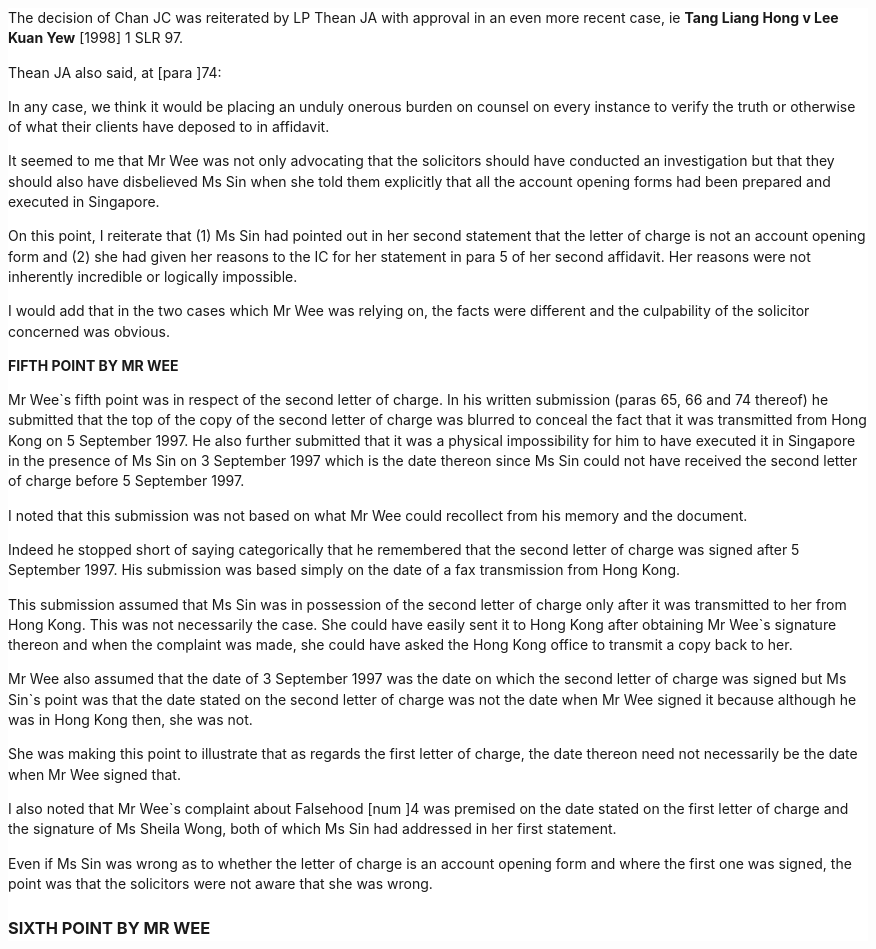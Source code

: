 The decision of Chan JC was reiterated by LP Thean JA with approval in an even more recent case, ie **Tang Liang Hong v Lee Kuan Yew** <span class="citation">[1998] 1 SLR 97</span>. 

Thean JA also said, at [para ]74: 


 In any case, we think it would be placing an unduly onerous burden on counsel on every instance to verify the truth or otherwise of what their clients have deposed to in affidavit. 

It seemed to me that Mr Wee was not only advocating that the solicitors should have conducted an investigation but that they should also have disbelieved Ms Sin when she told them explicitly that all the account opening forms had been prepared and executed in Singapore. 

On this point, I reiterate that (1) Ms Sin had pointed out in her second statement that the letter of charge is not an account opening form and (2) she had given her reasons to the IC for her statement in para 5 of her second affidavit. Her reasons were not inherently incredible or logically impossible. 

I would add that in the two cases which Mr Wee was relying on, the facts were different and the culpability of the solicitor concerned was obvious. 

**FIFTH POINT BY MR WEE** 

Mr Wee`s fifth point was in respect of the second letter of charge. In his written submission (paras 65, 66 and 74 thereof) he submitted that the top of the copy of the second letter of charge was blurred to conceal the fact that it was transmitted from Hong Kong on 5 September 1997. He also further submitted that it was a physical impossibility for him to have executed it in Singapore in the presence of Ms Sin on 3 September 1997 which is the date thereon since Ms Sin could not have received the second letter of charge before 5 September 1997. 

I noted that this submission was not based on what Mr Wee could recollect from his memory and the document. 

Indeed he stopped short of saying categorically that he remembered that the second letter of charge was signed after 5 September 1997. His submission was based simply on the date of a fax transmission from Hong Kong. 

This submission assumed that Ms Sin was in possession of the second letter of charge only after it was transmitted to her from Hong Kong. This was not necessarily the case. She could have easily sent it to Hong Kong after obtaining Mr Wee`s signature thereon and when the complaint was made, she could have asked the Hong Kong office to transmit a copy back to her. 

Mr Wee also assumed that the date of 3 September 1997 was the date on which the second letter of charge was signed but Ms Sin`s point was that the date stated on the second letter of charge was not the date when Mr Wee signed it because although he was in Hong Kong then, she was not. 

She was making this point to illustrate that as regards the first letter of charge, the date thereon need not necessarily be the date when Mr Wee signed that. 

I also noted that Mr Wee`s complaint about Falsehood [num ]4 was premised on the date stated on the first letter of charge and the signature of Ms Sheila Wong, both of which Ms Sin had addressed in her first statement. 

Even if Ms Sin was wrong as to whether the letter of charge is an account opening form and where the first one was signed, the point was that the solicitors were not aware that she was wrong. 


### SIXTH POINT BY MR WEE 
